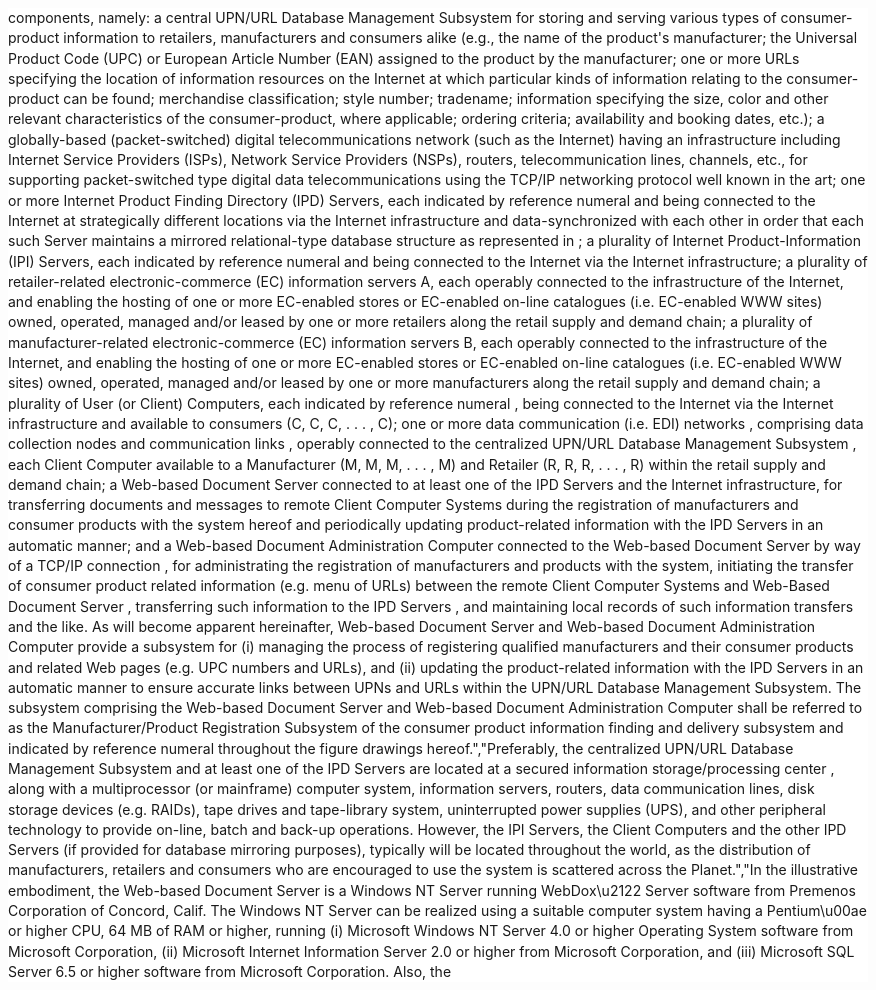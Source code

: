 components, namely: a central UPN\/URL Database Management Subsystem  for storing and serving various types of consumer-product information to retailers, manufacturers and consumers alike (e.g., the name of the product's manufacturer; the Universal Product Code (UPC) or European Article Number (EAN) assigned to the product by the manufacturer; one or more URLs specifying the location of information resources on the Internet at which particular kinds of information relating to the consumer-product can be found; merchandise classification; style number; tradename; information specifying the size, color and other relevant characteristics of the consumer-product, where applicable; ordering criteria; availability and booking dates, etc.); a globally-based (packet-switched) digital telecommunications network (such as the Internet)  having an infrastructure including Internet Service Providers (ISPs), Network Service Providers (NSPs), routers, telecommunication lines, channels, etc., for supporting packet-switched type digital data telecommunications using the TCP\/IP networking protocol well known in the art; one or more Internet Product Finding Directory (IPD) Servers, each indicated by reference numeral  and being connected to the Internet at strategically different locations via the Internet infrastructure  and data-synchronized with each other in order that each such Server maintains a mirrored relational-type database structure as represented in ; a plurality of Internet Product-Information (IPI) Servers, each indicated by reference numeral  and being connected to the Internet via the Internet infrastructure; a plurality of retailer-related electronic-commerce (EC) information servers A, each operably connected to the infrastructure of the Internet, and enabling the hosting of one or more EC-enabled stores or EC-enabled on-line catalogues (i.e. EC-enabled WWW sites) owned, operated, managed and\/or leased by one or more retailers along the retail supply and demand chain; a plurality of manufacturer-related electronic-commerce (EC) information servers B, each operably connected to the infrastructure of the Internet, and enabling the hosting of one or more EC-enabled stores or EC-enabled on-line catalogues (i.e. EC-enabled WWW sites) owned, operated, managed and\/or leased by one or more manufacturers along the retail supply and demand chain; a plurality of User (or Client) Computers, each indicated by reference numeral , being connected to the Internet via the Internet infrastructure and available to consumers (C, C, C, . . . , C); one or more data communication (i.e. EDI) networks , comprising data collection nodes  and communication links , operably connected to the centralized UPN\/URL Database Management Subsystem , each Client Computer  available to a Manufacturer (M, M, M, . . . , M) and Retailer (R, R, R, . . . , R) within the retail supply and demand chain; a Web-based Document Server  connected to at least one of the IPD Servers  and the Internet infrastructure, for transferring documents and messages to remote Client Computer Systems during the registration of manufacturers and consumer products with the system hereof and periodically updating product-related information with the IPD Servers  in an automatic manner; and a Web-based Document Administration Computer  connected to the Web-based Document Server  by way of a TCP\/IP connection , for administrating the registration of manufacturers and products with the system, initiating the transfer of consumer product related information (e.g. menu of URLs) between the remote Client Computer Systems and Web-Based Document Server , transferring such information to the IPD Servers , and maintaining local records of such information transfers and the like. As will become apparent hereinafter, Web-based Document Server  and Web-based Document Administration Computer  provide a subsystem for (i) managing the process of registering qualified manufacturers and their consumer products and related Web pages (e.g. UPC numbers and URLs), and (ii) updating the product-related information with the IPD Servers  in an automatic manner to ensure accurate links between UPNs and URLs within the UPN\/URL Database Management Subsystem. The subsystem comprising the Web-based Document Server  and Web-based Document Administration Computer  shall be referred to as the Manufacturer\/Product Registration Subsystem of the consumer product information finding and delivery subsystem  and indicated by reference numeral  throughout the figure drawings hereof.","Preferably, the centralized UPN\/URL Database Management Subsystem  and at least one of the IPD Servers  are located at a secured information storage\/processing center , along with a multiprocessor (or mainframe) computer system, information servers, routers, data communication lines, disk storage devices (e.g. RAIDs), tape drives and tape-library system, uninterrupted power supplies (UPS), and other peripheral technology to provide on-line, batch and back-up operations. However, the IPI Servers, the Client Computers and the other IPD Servers (if provided for database mirroring purposes), typically will be located throughout the world, as the distribution of manufacturers, retailers and consumers who are encouraged to use the system is scattered across the Planet.","In the illustrative embodiment, the Web-based Document Server  is a Windows NT Server running WebDox\u2122 Server software from Premenos Corporation of Concord, Calif. The Windows NT Server can be realized using a suitable computer system having a Pentium\u00ae or higher CPU, 64 MB of RAM or higher, running (i) Microsoft Windows NT Server 4.0 or higher Operating System software from Microsoft Corporation, (ii) Microsoft Internet Information Server 2.0 or higher from Microsoft Corporation, and (iii) Microsoft SQL Server 6.5 or higher software from Microsoft Corporation. Also, the